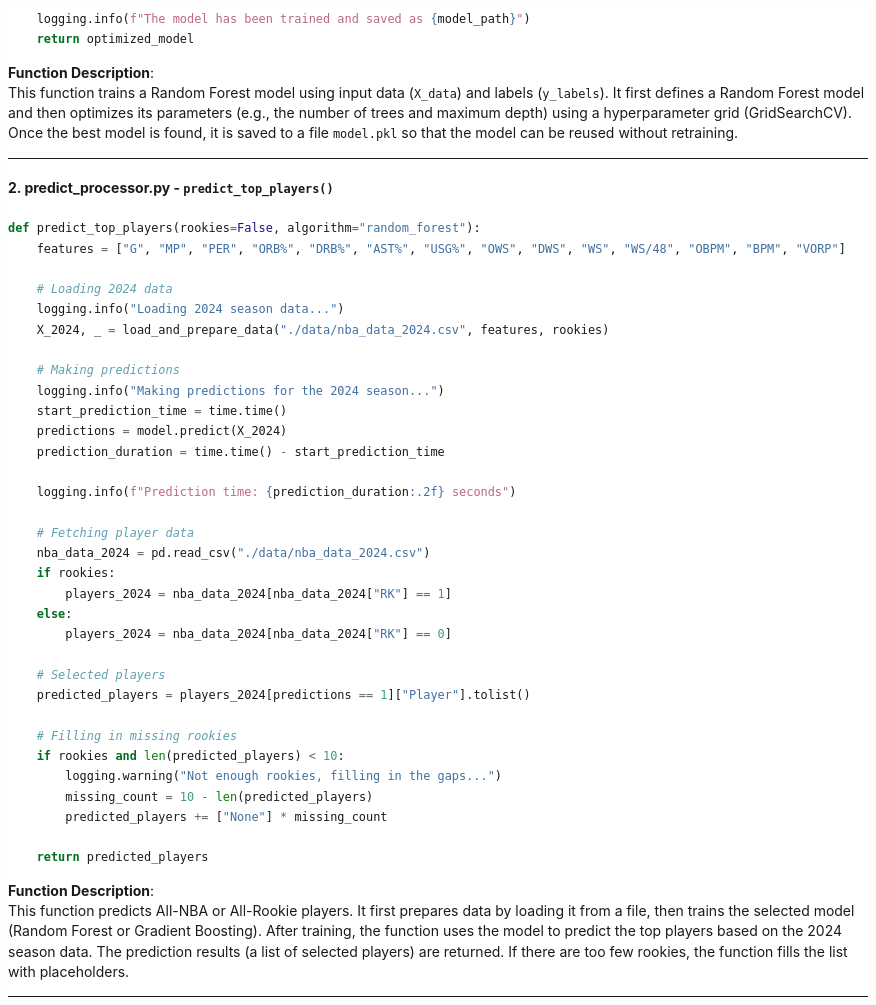```python
    logging.info(f"The model has been trained and saved as {model_path}")
    return optimized_model
```

**Function Description**:  
This function trains a Random Forest model using input data (`X_data`) and labels (`y_labels`). It first defines a Random Forest model and then optimizes its parameters (e.g., the number of trees and maximum depth) using a hyperparameter grid (GridSearchCV). Once the best model is found, it is saved to a file `model.pkl` so that the model can be reused without retraining.

---

#### 2. **predict_processor.py** - `predict_top_players()`

```python
def predict_top_players(rookies=False, algorithm="random_forest"):
    features = ["G", "MP", "PER", "ORB%", "DRB%", "AST%", "USG%", "OWS", "DWS", "WS", "WS/48", "OBPM", "BPM", "VORP"]

    # Loading 2024 data
    logging.info("Loading 2024 season data...")
    X_2024, _ = load_and_prepare_data("./data/nba_data_2024.csv", features, rookies)

    # Making predictions
    logging.info("Making predictions for the 2024 season...")
    start_prediction_time = time.time()
    predictions = model.predict(X_2024)
    prediction_duration = time.time() - start_prediction_time

    logging.info(f"Prediction time: {prediction_duration:.2f} seconds")

    # Fetching player data
    nba_data_2024 = pd.read_csv("./data/nba_data_2024.csv")
    if rookies:
        players_2024 = nba_data_2024[nba_data_2024["RK"] == 1]
    else:
        players_2024 = nba_data_2024[nba_data_2024["RK"] == 0]

    # Selected players
    predicted_players = players_2024[predictions == 1]["Player"].tolist()

    # Filling in missing rookies
    if rookies and len(predicted_players) < 10:
        logging.warning("Not enough rookies, filling in the gaps...")
        missing_count = 10 - len(predicted_players)
        predicted_players += ["None"] * missing_count

    return predicted_players
```

**Function Description**:  
This function predicts All-NBA or All-Rookie players. It first prepares data by loading it from a file, then trains the selected model (Random Forest or Gradient Boosting). After training, the function uses the model to predict the top players based on the 2024 season data. The prediction results (a list of selected players) are returned. If there are too few rookies, the function fills the list with placeholders.

---